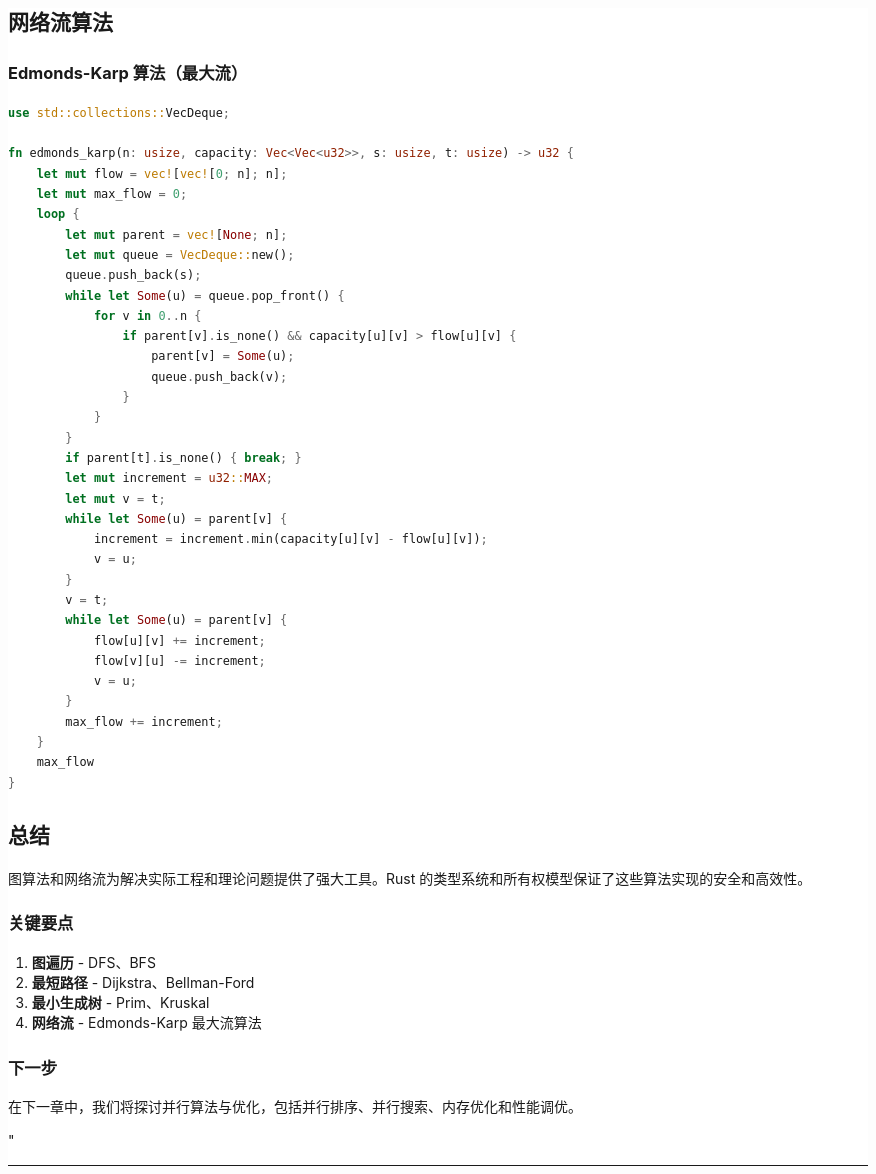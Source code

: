 ## 网络流算法

### Edmonds-Karp 算法（最大流）

```rust
use std::collections::VecDeque;

fn edmonds_karp(n: usize, capacity: Vec<Vec<u32>>, s: usize, t: usize) -> u32 {
    let mut flow = vec![vec![0; n]; n];
    let mut max_flow = 0;
    loop {
        let mut parent = vec![None; n];
        let mut queue = VecDeque::new();
        queue.push_back(s);
        while let Some(u) = queue.pop_front() {
            for v in 0..n {
                if parent[v].is_none() && capacity[u][v] > flow[u][v] {
                    parent[v] = Some(u);
                    queue.push_back(v);
                }
            }
        }
        if parent[t].is_none() { break; }
        let mut increment = u32::MAX;
        let mut v = t;
        while let Some(u) = parent[v] {
            increment = increment.min(capacity[u][v] - flow[u][v]);
            v = u;
        }
        v = t;
        while let Some(u) = parent[v] {
            flow[u][v] += increment;
            flow[v][u] -= increment;
            v = u;
        }
        max_flow += increment;
    }
    max_flow
}
```

## 总结

图算法和网络流为解决实际工程和理论问题提供了强大工具。Rust 的类型系统和所有权模型保证了这些算法实现的安全和高效性。

### 关键要点

1. **图遍历** - DFS、BFS
2. **最短路径** - Dijkstra、Bellman-Ford
3. **最小生成树** - Prim、Kruskal
4. **网络流** - Edmonds-Karp 最大流算法

### 下一步

在下一章中，我们将探讨并行算法与优化，包括并行排序、并行搜索、内存优化和性能调优。

"

---

